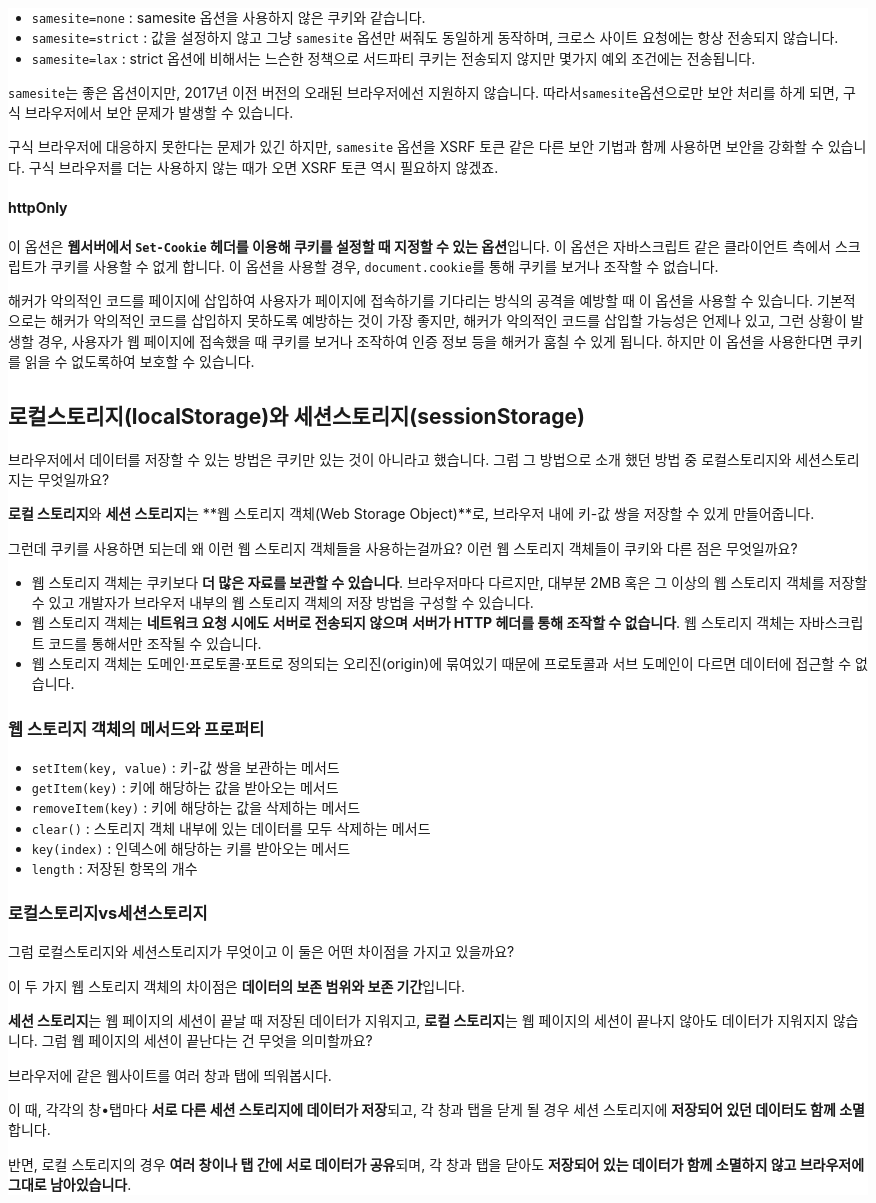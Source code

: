 - `samesite=none` : samesite 옵션을 사용하지 않은 쿠키와 같습니다.
- `samesite=strict` : 값을 설정하지 않고 그냥 `samesite` 옵션만 써줘도 동일하게 동작하며, 크로스 사이트 요청에는 항상 전송되지 않습니다.
- `samesite=lax` : strict 옵션에 비해서는 느슨한 정책으로 서드파티 쿠키는 전송되지 않지만 몇가지 예외 조건에는 전송됩니다.

`samesite`는 좋은 옵션이지만, 2017년 이전 버전의 오래된 브라우저에선 지원하지 않습니다. 따라서`samesite`옵션으로만 보안 처리를 하게 되면, 구식 브라우저에서 보안 문제가 발생할 수 있습니다.

구식 브라우저에 대응하지 못한다는 문제가 있긴 하지만, `samesite` 옵션을 XSRF 토큰 같은 다른 보안 기법과 함께 사용하면 보안을 강화할 수 있습니다. 구식 브라우저를 더는 사용하지 않는 때가 오면 XSRF 토큰 역시 필요하지 않겠죠.

#### httpOnly

이 옵션은 **웹서버에서 `Set-Cookie` 헤더를 이용해 쿠키를 설정할 때 지정할 수 있는 옵션**입니다. 이 옵션은 자바스크립트 같은 클라이언트 측에서 스크립트가 쿠키를 사용할 수 없게 합니다. 이 옵션을 사용할 경우,  `document.cookie`를 통해 쿠키를 보거나 조작할 수 없습니다.

해커가 악의적인 코드를 페이지에 삽입하여 사용자가 페이지에 접속하기를 기다리는 방식의 공격을 예방할 때 이 옵션을 사용할 수 있습니다. 기본적으로는 해커가 악의적인 코드를 삽입하지 못하도록 예방하는 것이 가장 좋지만, 해커가 악의적인 코드를 삽입할 가능성은 언제나 있고, 그런 상황이 발생할 경우, 사용자가 웹 페이지에 접속했을 때 쿠키를 보거나 조작하여 인증 정보 등을 해커가 훔칠 수 있게 됩니다. 하지만 이 옵션을 사용한다면 쿠키를 읽을 수 없도록하여 보호할 수 있습니다.

## 로컬스토리지(localStorage)와 세션스토리지(sessionStorage)

브라우저에서 데이터를 저장할 수 있는 방법은 쿠키만 있는 것이 아니라고 했습니다. 그럼 그 방법으로 소개 했던 방법 중 로컬스토리지와 세션스토리지는 무엇일까요?

**로컬 스토리지**와 **세션 스토리지**는 **웹 스토리지 객체(Web Storage Object)**로, 브라우저 내에 키-값 쌍을 저장할 수 있게 만들어줍니다.

그런데 쿠키를 사용하면 되는데 왜 이런 웹 스토리지 객체들을 사용하는걸까요? 이런 웹 스토리지 객체들이 쿠키와 다른 점은 무엇일까요?

- 웹 스토리지 객체는 쿠키보다 **더 많은 자료를 보관할 수 있습니다**. 브라우저마다 다르지만, 대부분 2MB 혹은 그 이상의 웹 스토리지 객체를 저장할 수 있고 개발자가 브라우저 내부의 웹 스토리지 객체의 저장 방법을 구성할 수 있습니다.
- 웹 스토리지 객체는 **네트워크 요청 시에도 서버로 전송되지 않으며** **서버가 HTTP 헤더를 통해 조작할 수 없습니다**. 웹 스토리지 객체는 자바스크립트 코드를 통해서만 조작될 수 있습니다.
- 웹 스토리지 객체는 도메인·프로토콜·포트로 정의되는 오리진(origin)에 묶여있기 때문에 프로토콜과 서브 도메인이 다르면 데이터에 접근할 수 없습니다.

### 웹 스토리지 객체의 메서드와 프로퍼티

- `setItem(key, value)` : 키-값 쌍을 보관하는 메서드
- `getItem(key)` : 키에 해당하는 값을 받아오는 메서드
- `removeItem(key)` : 키에 해당하는 값을 삭제하는 메서드
- `clear()` : 스토리지 객체 내부에 있는 데이터를 모두 삭제하는 메서드
- `key(index)` : 인덱스에 해당하는 키를 받아오는 메서드
- `length` : 저장된 항목의 개수

### 로컬스토리지vs세션스토리지

그럼 로컬스토리지와 세션스토리지가 무엇이고 이 둘은 어떤 차이점을 가지고 있을까요?

이 두 가지 웹 스토리지 객체의 차이점은 **데이터의 보존 범위와 보존 기간**입니다.

**세션 스토리지**는 웹 페이지의 세션이 끝날 때 저장된 데이터가 지워지고, **로컬 스토리지**는 웹 페이지의 세션이 끝나지 않아도 데이터가 지워지지 않습니다. 그럼 웹 페이지의 세션이 끝난다는 건 무엇을 의미할까요?

브라우저에 같은 웹사이트를 여러 창과 탭에 띄워봅시다.

이 때, 각각의 창•탭마다 **서로 다른 세션 스토리지에 데이터가 저장**되고, 각 창과 탭을 닫게 될 경우 세션 스토리지에 **저장되어 있던 데이터도 함께 소멸**합니다.

반면, 로컬 스토리지의 경우 **여러 창이나 탭 간에 서로 데이터가 공유**되며, 각 창과 탭을 닫아도 **저장되어 있는 데이터가 함께 소멸하지 않고 브라우저에 그대로 남아있습니다**.
